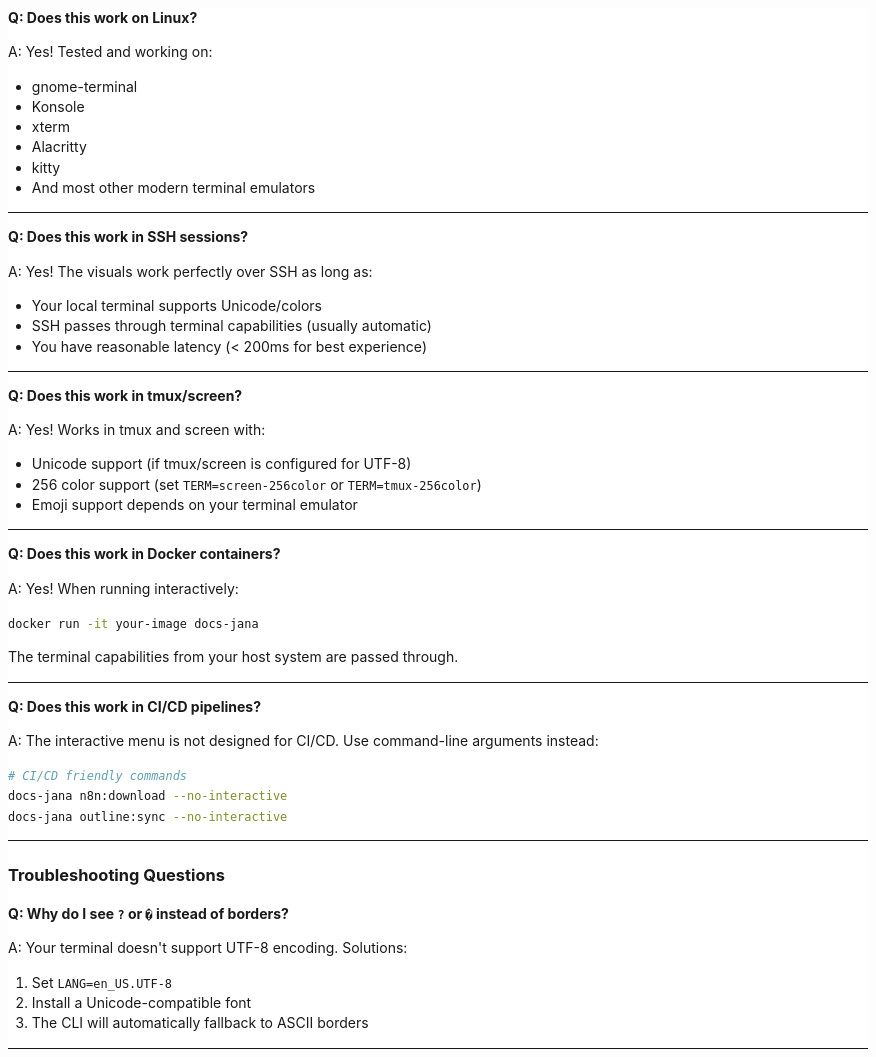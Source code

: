 
**Q: Does this work on Linux?**

A: Yes! Tested and working on:
- gnome-terminal
- Konsole
- xterm
- Alacritty
- kitty
- And most other modern terminal emulators

---

**Q: Does this work in SSH sessions?**

A: Yes! The visuals work perfectly over SSH as long as:
- Your local terminal supports Unicode/colors
- SSH passes through terminal capabilities (usually automatic)
- You have reasonable latency (< 200ms for best experience)

---

**Q: Does this work in tmux/screen?**

A: Yes! Works in tmux and screen with:
- Unicode support (if tmux/screen is configured for UTF-8)
- 256 color support (set `TERM=screen-256color` or `TERM=tmux-256color`)
- Emoji support depends on your terminal emulator

---

**Q: Does this work in Docker containers?**

A: Yes! When running interactively:
```bash
docker run -it your-image docs-jana
```
The terminal capabilities from your host system are passed through.

---

**Q: Does this work in CI/CD pipelines?**

A: The interactive menu is not designed for CI/CD. Use command-line arguments instead:
```bash
# CI/CD friendly commands
docs-jana n8n:download --no-interactive
docs-jana outline:sync --no-interactive
```

---

### Troubleshooting Questions

**Q: Why do I see `?` or `�` instead of borders?**

A: Your terminal doesn't support UTF-8 encoding. Solutions:
1. Set `LANG=en_US.UTF-8`
2. Install a Unicode-compatible font
3. The CLI will automatically fallback to ASCII borders

---